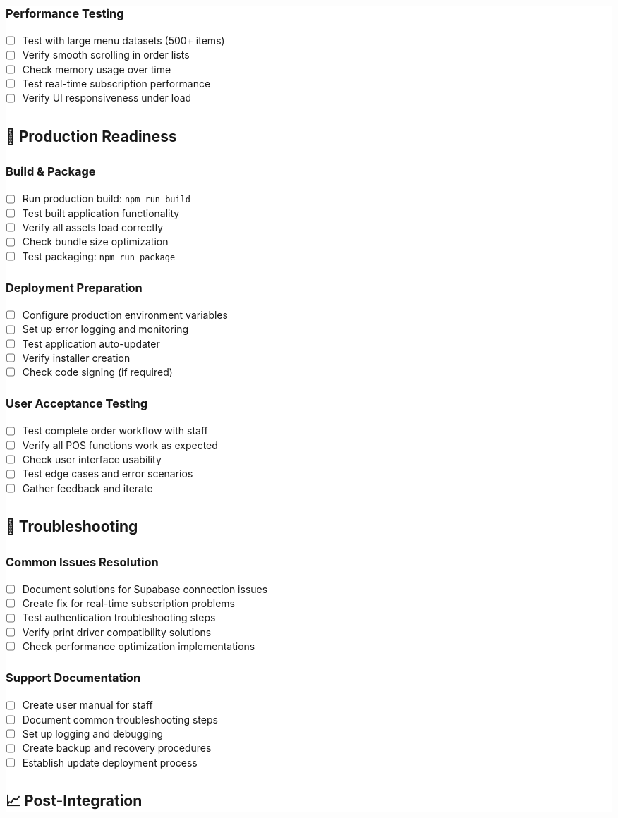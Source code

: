### Performance Testing
- [ ] Test with large menu datasets (500+ items)
- [ ] Verify smooth scrolling in order lists
- [ ] Check memory usage over time
- [ ] Test real-time subscription performance
- [ ] Verify UI responsiveness under load

## 🚀 Production Readiness

### Build & Package
- [ ] Run production build: `npm run build`
- [ ] Test built application functionality
- [ ] Verify all assets load correctly
- [ ] Check bundle size optimization
- [ ] Test packaging: `npm run package`

### Deployment Preparation
- [ ] Configure production environment variables
- [ ] Set up error logging and monitoring
- [ ] Test application auto-updater
- [ ] Verify installer creation
- [ ] Check code signing (if required)

### User Acceptance Testing
- [ ] Test complete order workflow with staff
- [ ] Verify all POS functions work as expected
- [ ] Check user interface usability
- [ ] Test edge cases and error scenarios
- [ ] Gather feedback and iterate

## 🔧 Troubleshooting

### Common Issues Resolution
- [ ] Document solutions for Supabase connection issues
- [ ] Create fix for real-time subscription problems
- [ ] Test authentication troubleshooting steps
- [ ] Verify print driver compatibility solutions
- [ ] Check performance optimization implementations

### Support Documentation
- [ ] Create user manual for staff
- [ ] Document common troubleshooting steps
- [ ] Set up logging and debugging
- [ ] Create backup and recovery procedures
- [ ] Establish update deployment process

## 📈 Post-Integration
